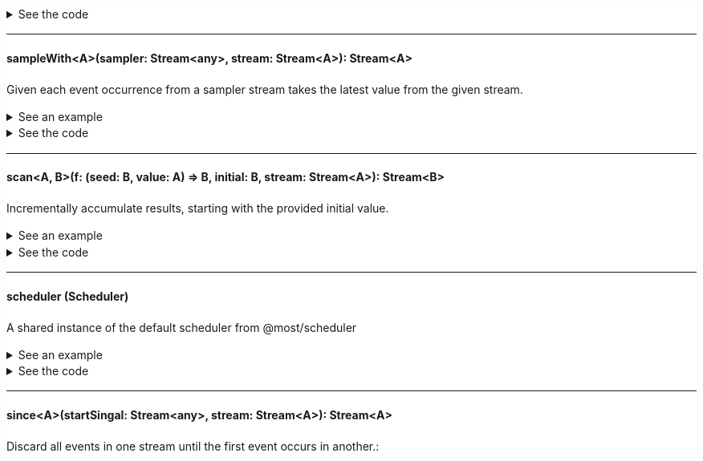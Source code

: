 <details><summary>See the code</summary></details>

<hr />


#### sampleWith\<A\>(sampler: Stream\<any\>, stream: Stream\<A\>): Stream\<A\>

<p>

Given each event occurrence from a sampler stream takes the latest value from 
the given stream. 

</p>


<details><summary>See an example</summary></details>

<details><summary>See the code</summary></details>

<hr />


#### scan\<A, B\>(f: (seed: B, value: A) =\> B, initial: B, stream: Stream\<A\>): Stream\<B\>

<p>

Incrementally accumulate results, starting with the provided initial value.

</p>


<details><summary>See an example</summary></details>

<details><summary>See the code</summary></details>

<hr />


#### scheduler (Scheduler)

<p>

A shared instance of the default scheduler from @most/scheduler

</p>


<details><summary>See an example</summary></details>

<details><summary>See the code</summary></details>

<hr />


#### since\<A\>(startSingal: Stream\<any\>, stream: Stream\<A\>): Stream\<A\>

<p>

Discard all events in one stream until the first event occurs in another.:

</p>
